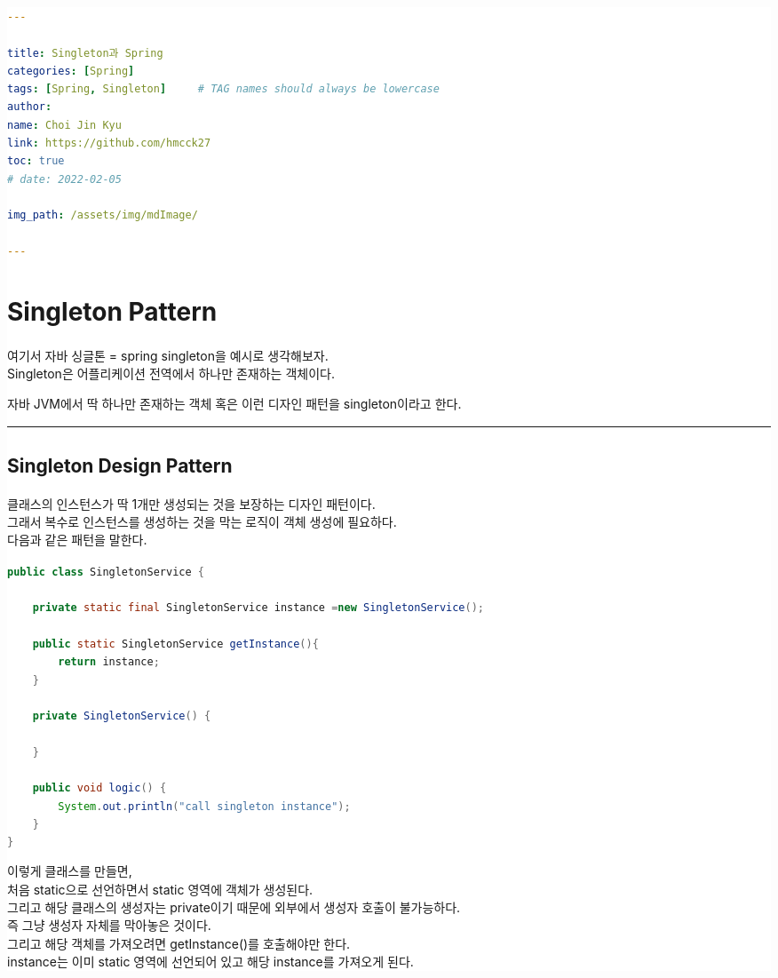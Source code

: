 ```yaml
---

title: Singleton과 Spring
categories: [Spring]
tags: [Spring, Singleton]     # TAG names should always be lowercase
author:
name: Choi Jin Kyu
link: https://github.com/hmcck27
toc: true
# date: 2022-02-05

img_path: /assets/img/mdImage/

---
```


# Singleton Pattern

여기서 자바 싱글톤 = spring singleton을 예시로 생각해보자.  
Singleton은 어플리케이션 전역에서 하나만 존재하는 객체이다.  

자바 JVM에서 딱 하나만 존재하는 객체 혹은 이런 디자인 패턴을 singleton이라고 한다.  

---

## Singleton Design Pattern

클래스의 인스턴스가 딱 1개만 생성되는 것을 보장하는 디자인 패턴이다.  
그래서 복수로 인스턴스를 생성하는 것을 막는 로직이 객체 생성에 필요하다.  
다음과 같은 패턴을 말한다.  

```java
public class SingletonService {

    private static final SingletonService instance =new SingletonService();

    public static SingletonService getInstance(){
        return instance;
    }

    private SingletonService() {

    }

    public void logic() {
        System.out.println("call singleton instance");
    }
}
```

이렇게 클래스를 만들면,  
처음 static으로 선언하면서 static 영역에 객체가 생성된다.  
그리고 해당 클래스의 생성자는 private이기 때문에 외부에서 생성자 호출이 불가능하다.  
즉 그냥 생성자 자체를 막아놓은 것이다.  
그리고 해당 객체를 가져오려면 getInstance()를 호출해야만 한다.  
instance는 이미 static 영역에 선언되어 있고 해당 instance를 가져오게 된다.  
